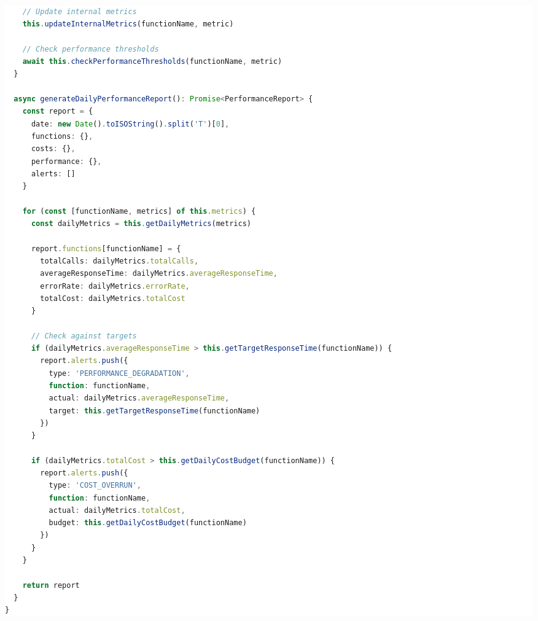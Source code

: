 ```typescript
    // Update internal metrics
    this.updateInternalMetrics(functionName, metric)
    
    // Check performance thresholds
    await this.checkPerformanceThresholds(functionName, metric)
  }
  
  async generateDailyPerformanceReport(): Promise<PerformanceReport> {
    const report = {
      date: new Date().toISOString().split('T')[0],
      functions: {},
      costs: {},
      performance: {},
      alerts: []
    }
    
    for (const [functionName, metrics] of this.metrics) {
      const dailyMetrics = this.getDailyMetrics(metrics)
      
      report.functions[functionName] = {
        totalCalls: dailyMetrics.totalCalls,
        averageResponseTime: dailyMetrics.averageResponseTime,
        errorRate: dailyMetrics.errorRate,
        totalCost: dailyMetrics.totalCost
      }
      
      // Check against targets
      if (dailyMetrics.averageResponseTime > this.getTargetResponseTime(functionName)) {
        report.alerts.push({
          type: 'PERFORMANCE_DEGRADATION',
          function: functionName,
          actual: dailyMetrics.averageResponseTime,
          target: this.getTargetResponseTime(functionName)
        })
      }
      
      if (dailyMetrics.totalCost > this.getDailyCostBudget(functionName)) {
        report.alerts.push({
          type: 'COST_OVERRUN',
          function: functionName,
          actual: dailyMetrics.totalCost,
          budget: this.getDailyCostBudget(functionName)
        })
      }
    }
    
    return report
  }
}
```
